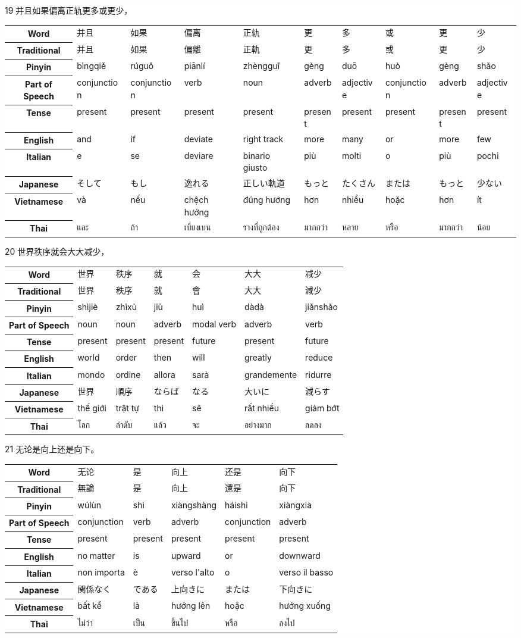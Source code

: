 19 并且如果偏离正轨更多或更少，

<table>
<tr><th>Word</th><td>并且</td><td>如果</td><td>偏离</td><td>正轨</td><td>更</td><td>多</td><td>或</td><td>更</td><td>少</td></tr>
<tr><th>Traditional</th><td>并且</td><td>如果</td><td>偏離</td><td>正軌</td><td>更</td><td>多</td><td>或</td><td>更</td><td>少</td></tr>
<tr><th>Pinyin</th><td>bìngqiě</td><td>rúguǒ</td><td>piānlí</td><td>zhèngguǐ</td><td>gèng</td><td>duō</td><td>huò</td><td>gèng</td><td>shǎo</td></tr>
<tr><th>Part of Speech</th><td>conjunction</td><td>conjunction</td><td>verb</td><td>noun</td><td>adverb</td><td>adjective</td><td>conjunction</td><td>adverb</td><td>adjective</td></tr>
<tr><th>Tense</th><td>present</td><td>present</td><td>present</td><td>present</td><td>present</td><td>present</td><td>present</td><td>present</td><td>present</td></tr>
<tr><th>English</th><td>and</td><td>if</td><td>deviate</td><td>right track</td><td>more</td><td>many</td><td>or</td><td>more</td><td>few</td></tr>
<tr><th>Italian</th><td>e</td><td>se</td><td>deviare</td><td>binario giusto</td><td>più</td><td>molti</td><td>o</td><td>più</td><td>pochi</td></tr>
<tr><th>Japanese</th><td>そして</td><td>もし</td><td>逸れる</td><td>正しい軌道</td><td>もっと</td><td>たくさん</td><td>または</td><td>もっと</td><td>少ない</td></tr>
<tr><th>Vietnamese</th><td>và</td><td>nếu</td><td>chệch hướng</td><td>đúng hướng</td><td>hơn</td><td>nhiều</td><td>hoặc</td><td>hơn</td><td>ít</td></tr>
<tr><th>Thai</th><td>และ</td><td>ถ้า</td><td>เบี่ยงเบน</td><td>รางที่ถูกต้อง</td><td>มากกว่า</td><td>หลาย</td><td>หรือ</td><td>มากกว่า</td><td>น้อย</td></tr>
</table>

20 世界秩序就会大大减少，

<table>
<tr><th>Word</th><td>世界</td><td>秩序</td><td>就</td><td>会</td><td>大大</td><td>减少</td></tr>
<tr><th>Traditional</th><td>世界</td><td>秩序</td><td>就</td><td>會</td><td>大大</td><td>減少</td></tr>
<tr><th>Pinyin</th><td>shìjiè</td><td>zhìxù</td><td>jiù</td><td>huì</td><td>dàdà</td><td>jiǎnshǎo</td></tr>
<tr><th>Part of Speech</th><td>noun</td><td>noun</td><td>adverb</td><td>modal verb</td><td>adverb</td><td>verb</td></tr>
<tr><th>Tense</th><td>present</td><td>present</td><td>present</td><td>future</td><td>present</td><td>future</td></tr>
<tr><th>English</th><td>world</td><td>order</td><td>then</td><td>will</td><td>greatly</td><td>reduce</td></tr>
<tr><th>Italian</th><td>mondo</td><td>ordine</td><td>allora</td><td>sarà</td><td>grandemente</td><td>ridurre</td></tr>
<tr><th>Japanese</th><td>世界</td><td>順序</td><td>ならば</td><td>なる</td><td>大いに</td><td>減らす</td></tr>
<tr><th>Vietnamese</th><td>thế giới</td><td>trật tự</td><td>thì</td><td>sẽ</td><td>rất nhiều</td><td>giảm bớt</td></tr>
<tr><th>Thai</th><td>โลก</td><td>ลำดับ</td><td>แล้ว</td><td>จะ</td><td>อย่างมาก</td><td>ลดลง</td></tr>
</table>

21 无论是向上还是向下。

<table>
<tr><th>Word</th><td>无论</td><td>是</td><td>向上</td><td>还是</td><td>向下</td></tr>
<tr><th>Traditional</th><td>無論</td><td>是</td><td>向上</td><td>還是</td><td>向下</td></tr>
<tr><th>Pinyin</th><td>wúlùn</td><td>shì</td><td>xiàngshàng</td><td>háishi</td><td>xiàngxià</td></tr>
<tr><th>Part of Speech</th><td>conjunction</td><td>verb</td><td>adverb</td><td>conjunction</td><td>adverb</td></tr>
<tr><th>Tense</th><td>present</td><td>present</td><td>present</td><td>present</td><td>present</td></tr>
<tr><th>English</th><td>no matter</td><td>is</td><td>upward</td><td>or</td><td>downward</td></tr>
<tr><th>Italian</th><td>non importa</td><td>è</td><td>verso l'alto</td><td>o</td><td>verso il basso</td></tr>
<tr><th>Japanese</th><td>関係なく</td><td>である</td><td>上向きに</td><td>または</td><td>下向きに</td></tr>
<tr><th>Vietnamese</th><td>bất kể</td><td>là</td><td>hướng lên</td><td>hoặc</td><td>hướng xuống</td></tr>
<tr><th>Thai</th><td>ไม่ว่า</td><td>เป็น</td><td>ขึ้นไป</td><td>หรือ</td><td>ลงไป</td></tr>
</table>